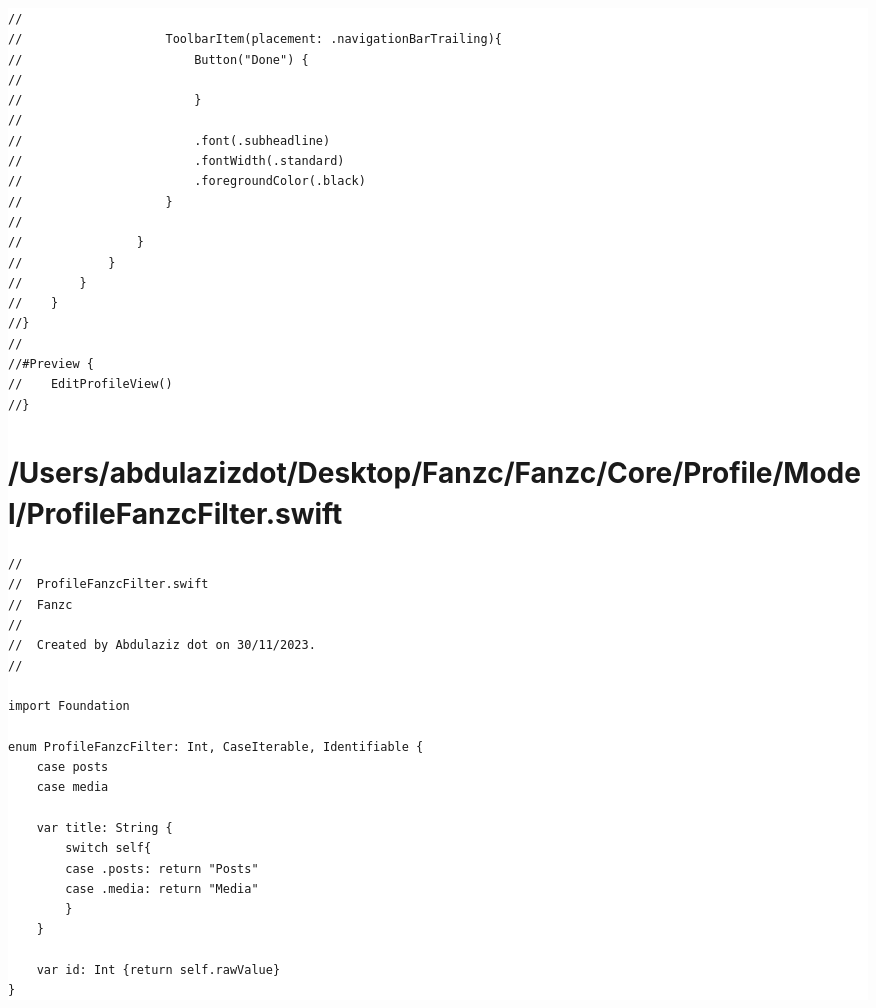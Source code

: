 ```
//                    
//                    ToolbarItem(placement: .navigationBarTrailing){
//                        Button("Done") {
//                            
//                        }
//                        
//                        .font(.subheadline)
//                        .fontWidth(.standard)
//                        .foregroundColor(.black)
//                    }
//                    
//                }
//            }
//        }
//    }
//}
//
//#Preview {
//    EditProfileView()
//}
```



# /Users/abdulazizdot/Desktop/Fanzc/Fanzc/Core/Profile/Model/ProfileFanzcFilter.swift

```
//
//  ProfileFanzcFilter.swift
//  Fanzc
//
//  Created by Abdulaziz dot on 30/11/2023.
//

import Foundation

enum ProfileFanzcFilter: Int, CaseIterable, Identifiable {
    case posts
    case media
    
    var title: String {
        switch self{
        case .posts: return "Posts"
        case .media: return "Media"
        }
    }
    
    var id: Int {return self.rawValue}
}
```
